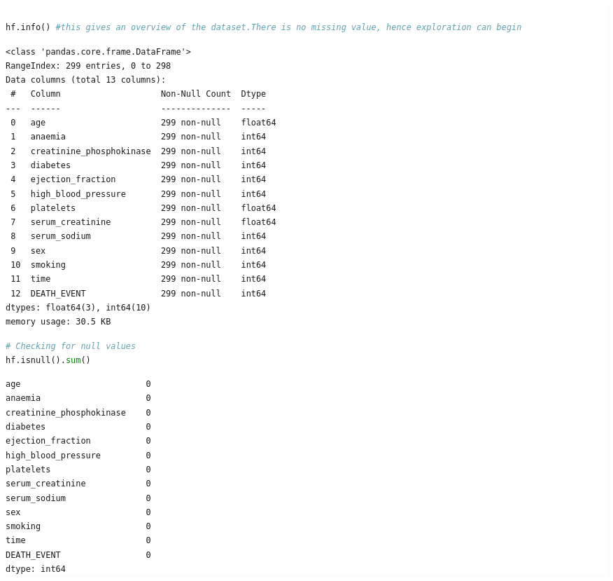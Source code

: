 


```python

hf.info() #this gives an overview of the dataset.There is no missing value, hence exploration can begin
```

    <class 'pandas.core.frame.DataFrame'>
    RangeIndex: 299 entries, 0 to 298
    Data columns (total 13 columns):
     #   Column                    Non-Null Count  Dtype  
    ---  ------                    --------------  -----  
     0   age                       299 non-null    float64
     1   anaemia                   299 non-null    int64  
     2   creatinine_phosphokinase  299 non-null    int64  
     3   diabetes                  299 non-null    int64  
     4   ejection_fraction         299 non-null    int64  
     5   high_blood_pressure       299 non-null    int64  
     6   platelets                 299 non-null    float64
     7   serum_creatinine          299 non-null    float64
     8   serum_sodium              299 non-null    int64  
     9   sex                       299 non-null    int64  
     10  smoking                   299 non-null    int64  
     11  time                      299 non-null    int64  
     12  DEATH_EVENT               299 non-null    int64  
    dtypes: float64(3), int64(10)
    memory usage: 30.5 KB



```python
# Checking for null values
hf.isnull().sum()
```




    age                         0
    anaemia                     0
    creatinine_phosphokinase    0
    diabetes                    0
    ejection_fraction           0
    high_blood_pressure         0
    platelets                   0
    serum_creatinine            0
    serum_sodium                0
    sex                         0
    smoking                     0
    time                        0
    DEATH_EVENT                 0
    dtype: int64


